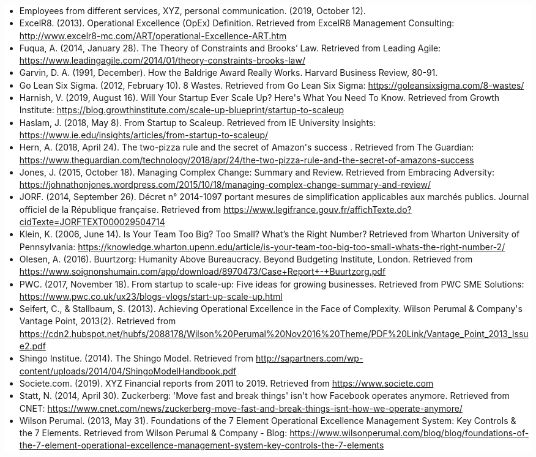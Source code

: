 - Employees from different services, XYZ, personal communication. (2019, October 12).
- ExcelR8. (2013). Operational Excellence (OpEx) Definition. Retrieved from ExcelR8 Management Consulting: http://www.excelr8-mc.com/ART/operational-Excellence-ART.htm
- Fuqua, A. (2014, January 28). The Theory of Constraints and Brooks’ Law. Retrieved from Leading Agile: https://www.leadingagile.com/2014/01/theory-constraints-brooks-law/
- Garvin, D. A. (1991, December). How the Baldrige Award Really Works. Harvard Business Review, 80-91.
- Go Lean Six Sigma. (2012, February 10). 8 Wastes. Retrieved from Go Lean Six Sigma: https://goleansixsigma.com/8-wastes/
- Harnish, V. (2019, August 16). Will Your Startup Ever Scale Up? Here's What You Need To Know. Retrieved from Growth Institute: https://blog.growthinstitute.com/scale-up-blueprint/startup-to-scaleup
- Haslam, J. (2018, May 8). From Startup to Scaleup. Retrieved from IE University Insights: https://www.ie.edu/insights/articles/from-startup-to-scaleup/
- Hern, A. (2018, April 24). The two-pizza rule and the secret of Amazon's success . Retrieved from The Guardian: https://www.theguardian.com/technology/2018/apr/24/the-two-pizza-rule-and-the-secret-of-amazons-success
- Jones, J. (2015, October 18). Managing Complex Change: Summary and Review. Retrieved from Embracing Adversity: https://johnathonjones.wordpress.com/2015/10/18/managing-complex-change-summary-and-review/
- JORF. (2014, September 26). Décret n° 2014-1097 portant mesures de simplification applicables aux marchés publics. Journal officiel de la République française. Retrieved from https://www.legifrance.gouv.fr/affichTexte.do?cidTexte=JORFTEXT000029504714
- Klein, K. (2006, June 14). Is Your Team Too Big? Too Small? What’s the Right Number? Retrieved from Wharton University of Pennsylvania: https://knowledge.wharton.upenn.edu/article/is-your-team-too-big-too-small-whats-the-right-number-2/
- Olesen, A. (2016). Buurtzorg: Humanity Above Bureaucracy. Beyond Budgeting Institute, London. Retrieved from https://www.soignonshumain.com/app/download/8970473/Case+Report+-+Buurtzorg.pdf
- PWC. (2017, November 18). From startup to scale-up: Five ideas for growing businesses. Retrieved from PWC SME Solutions: https://www.pwc.co.uk/ux23/blogs-vlogs/start-up-scale-up.html
- Seifert, C., & Stallbaum, S. (2013). Achieving Operational Excellence in the Face of Complexity. Wilson Perumal & Company's Vantage Point, 2013(2). Retrieved from https://cdn2.hubspot.net/hubfs/2088178/Wilson%20Perumal%20Nov2016%20Theme/PDF%20Link/Vantage_Point_2013_Issue2.pdf
- Shingo Institue. (2014). The Shingo Model. Retrieved from http://sapartners.com/wp-content/uploads/2014/04/ShingoModelHandbook.pdf
- Societe.com. (2019). XYZ Financial reports from 2011 to 2019. Retrieved from https://www.societe.com
- Statt, N. (2014, April 30). Zuckerberg: 'Move fast and break things' isn't how Facebook operates anymore. Retrieved from CNET: https://www.cnet.com/news/zuckerberg-move-fast-and-break-things-isnt-how-we-operate-anymore/
- Wilson Perumal. (2013, May 31). Foundations of the 7 Element Operational Excellence Management System: Key Controls & the 7 Elements. Retrieved from Wilson Perumal & Company - Blog: https://www.wilsonperumal.com/blog/blog/foundations-of-the-7-element-operational-excellence-management-system-key-controls-the-7-elements
